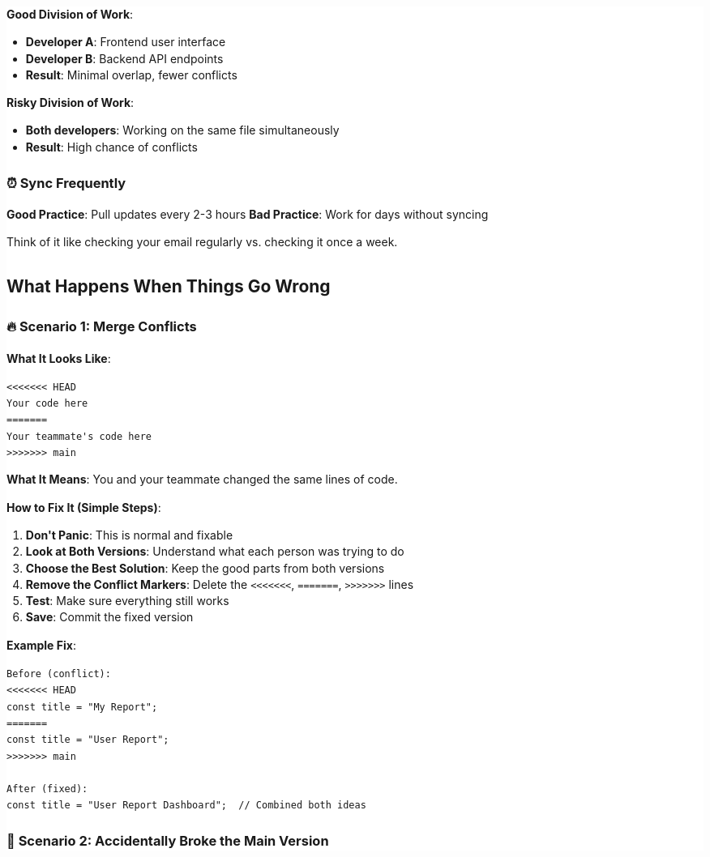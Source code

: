 **Good Division of Work**:
- **Developer A**: Frontend user interface
- **Developer B**: Backend API endpoints
- **Result**: Minimal overlap, fewer conflicts

**Risky Division of Work**:
- **Both developers**: Working on the same file simultaneously
- **Result**: High chance of conflicts

### ⏰ **Sync Frequently**

**Good Practice**: Pull updates every 2-3 hours
**Bad Practice**: Work for days without syncing

Think of it like checking your email regularly vs. checking it once a week.

## What Happens When Things Go Wrong

### 🔥 **Scenario 1: Merge Conflicts**

**What It Looks Like**:
```
<<<<<<< HEAD
Your code here
=======
Your teammate's code here
>>>>>>> main
```

**What It Means**: You and your teammate changed the same lines of code.

**How to Fix It (Simple Steps)**:
1. **Don't Panic**: This is normal and fixable
2. **Look at Both Versions**: Understand what each person was trying to do
3. **Choose the Best Solution**: Keep the good parts from both versions
4. **Remove the Conflict Markers**: Delete the `<<<<<<<`, `=======`, `>>>>>>>` lines
5. **Test**: Make sure everything still works
6. **Save**: Commit the fixed version

**Example Fix**:
```
Before (conflict):
<<<<<<< HEAD
const title = "My Report";
=======
const title = "User Report";
>>>>>>> main

After (fixed):
const title = "User Report Dashboard";  // Combined both ideas
```

### 🚨 **Scenario 2: Accidentally Broke the Main Version**

